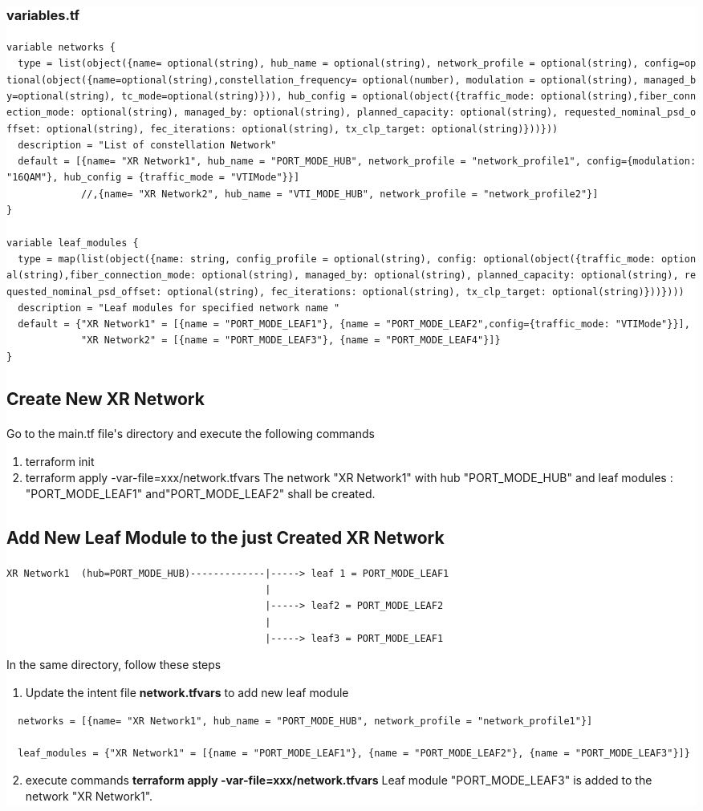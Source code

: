 ### variables.tf
```
variable networks {
  type = list(object({name= optional(string), hub_name = optional(string), network_profile = optional(string), config=optional(object({name=optional(string),constellation_frequency= optional(number), modulation = optional(string), managed_by=optional(string), tc_mode=optional(string)})), hub_config = optional(object({traffic_mode: optional(string),fiber_connection_mode: optional(string), managed_by: optional(string), planned_capacity: optional(string), requested_nominal_psd_offset: optional(string), fec_iterations: optional(string), tx_clp_target: optional(string)}))}))
  description = "List of constellation Network"
  default = [{name= "XR Network1", hub_name = "PORT_MODE_HUB", network_profile = "network_profile1", config={modulation: "16QAM"}, hub_config = {traffic_mode = "VTIMode"}}]
             //,{name= "XR Network2", hub_name = "VTI_MODE_HUB", network_profile = "network_profile2"}]
}

variable leaf_modules {
  type = map(list(object({name: string, config_profile = optional(string), config: optional(object({traffic_mode: optional(string),fiber_connection_mode: optional(string), managed_by: optional(string), planned_capacity: optional(string), requested_nominal_psd_offset: optional(string), fec_iterations: optional(string), tx_clp_target: optional(string)}))})))
  description = "Leaf modules for specified network name "
  default = {"XR Network1" = [{name = "PORT_MODE_LEAF1"}, {name = "PORT_MODE_LEAF2",config={traffic_mode: "VTIMode"}}],
             "XR Network2" = [{name = "PORT_MODE_LEAF3"}, {name = "PORT_MODE_LEAF4"}]}
}
```

## Create New XR Network
Go to the main.tf file's directory and execute the following commands
1. terraform init
2. terraform apply -var-file=xxx/network.tfvars
   The network "XR Network1" with hub "PORT_MODE_HUB" and leaf modules : "PORT_MODE_LEAF1" and"PORT_MODE_LEAF2" shall be created.

## Add New Leaf Module to the just Created XR Network
```
XR Network1  (hub=PORT_MODE_HUB)-------------|-----> leaf 1 = PORT_MODE_LEAF1
                                             |
                                             |-----> leaf2 = PORT_MODE_LEAF2
                                             |
                                             |-----> leaf3 = PORT_MODE_LEAF1
```
In the same directory, follow these steps
1. Update the intent file **network.tfvars** to add new leaf module

```
  networks = [{name= "XR Network1", hub_name = "PORT_MODE_HUB", network_profile = "network_profile1"}]

  leaf_modules = {"XR Network1" = [{name = "PORT_MODE_LEAF1"}, {name = "PORT_MODE_LEAF2"}, {name = "PORT_MODE_LEAF3"}]}
```
2. execute commands **terraform apply -var-file=xxx/network.tfvars** 
   Leaf module "PORT_MODE_LEAF3" is added to the network "XR Network1".
